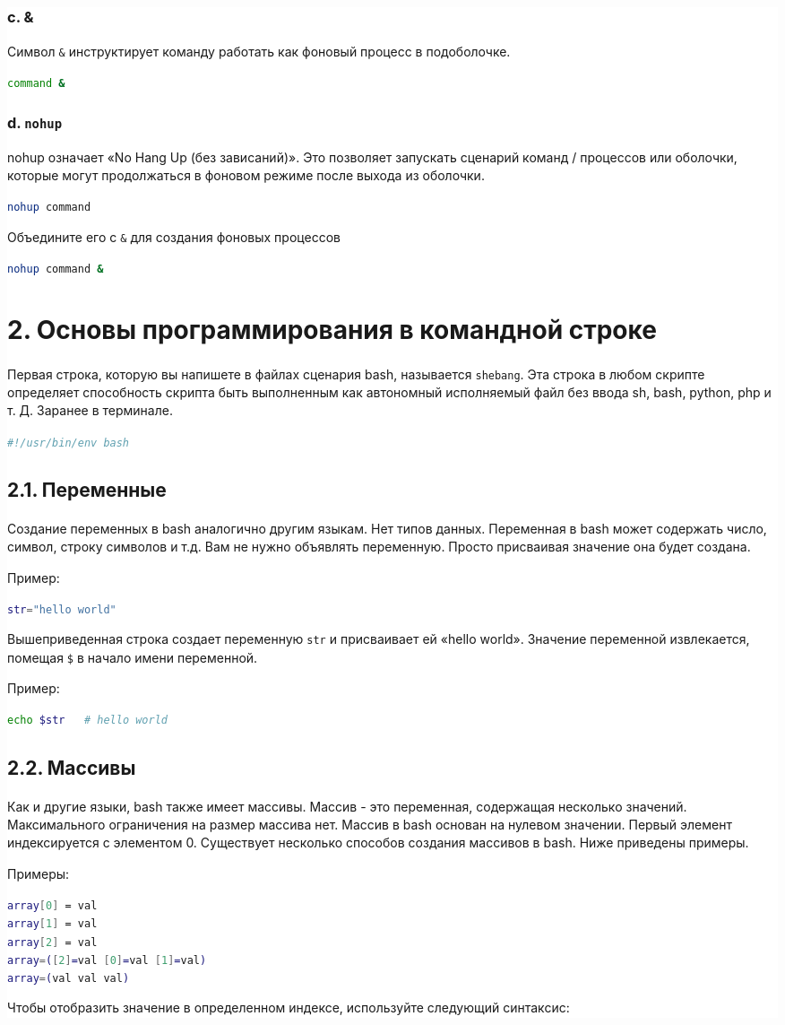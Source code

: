 ### c. &
Символ `&` инструктирует команду работать как фоновый процесс в подоболочке.
```bash
command &
```

### d. `nohup`
nohup означает «No Hang Up (без зависаний)». Это позволяет запускать сценарий команд / процессов или оболочки, которые могут продолжаться в фоновом режиме после выхода из оболочки.
```bash
nohup command
```
Объедините его с `&` для создания фоновых процессов
```bash
nohup command &
```

# 2. Основы программирования в командной строке

Первая строка, которую вы напишете в файлах сценария bash, называется `shebang`. Эта строка в любом скрипте определяет способность скрипта быть выполненным как автономный исполняемый файл без ввода sh, bash, python, php и т. Д. Заранее в терминале.

```bash
#!/usr/bin/env bash
```

## 2.1. Переменные

Создание переменных в bash аналогично другим языкам. Нет типов данных. Переменная в bash может содержать число, символ, строку символов и т.д. Вам не нужно объявлять переменную. Просто присваивая значение она будет создана.

Пример:
```bash
str="hello world"
```

Вышеприведенная строка создает переменную `str` и присваивает ей «hello world». Значение переменной извлекается, помещая `$` в начало имени переменной.

Пример:
```bash
echo $str   # hello world
```
## 2.2. Массивы
Как и другие языки, bash также имеет массивы. Массив - это переменная, содержащая несколько значений. Максимального ограничения на размер массива нет. Массив в bash основан на нулевом значении. Первый элемент индексируется с элементом 0. Существует несколько способов создания массивов в bash. Ниже приведены примеры.

Примеры:
```bash
array[0] = val
array[1] = val
array[2] = val
array=([2]=val [0]=val [1]=val)
array=(val val val)
```
Чтобы отобразить значение в определенном индексе, используйте следующий синтаксис:
